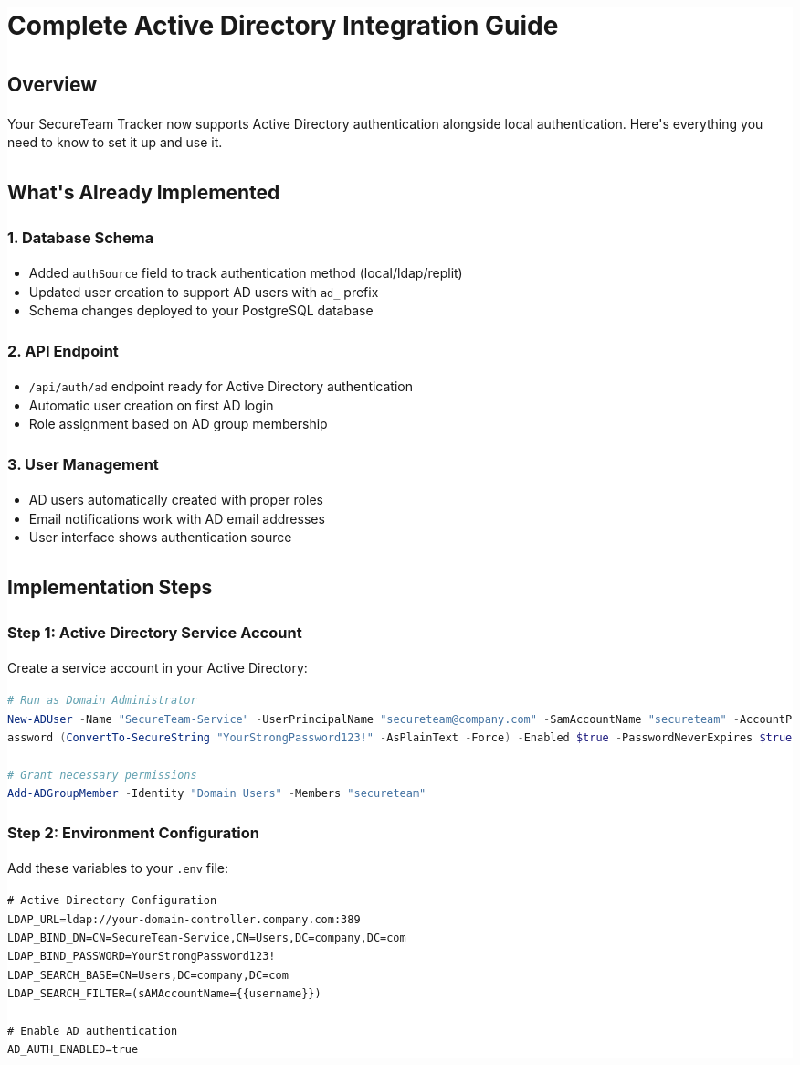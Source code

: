 # Complete Active Directory Integration Guide

## Overview

Your SecureTeam Tracker now supports Active Directory authentication alongside local authentication. Here's everything you need to know to set it up and use it.

## What's Already Implemented

### 1. Database Schema
- Added `authSource` field to track authentication method (local/ldap/replit)
- Updated user creation to support AD users with `ad_` prefix
- Schema changes deployed to your PostgreSQL database

### 2. API Endpoint
- `/api/auth/ad` endpoint ready for Active Directory authentication
- Automatic user creation on first AD login
- Role assignment based on AD group membership

### 3. User Management
- AD users automatically created with proper roles
- Email notifications work with AD email addresses
- User interface shows authentication source

## Implementation Steps

### Step 1: Active Directory Service Account

Create a service account in your Active Directory:

```powershell
# Run as Domain Administrator
New-ADUser -Name "SecureTeam-Service" -UserPrincipalName "secureteam@company.com" -SamAccountName "secureteam" -AccountPassword (ConvertTo-SecureString "YourStrongPassword123!" -AsPlainText -Force) -Enabled $true -PasswordNeverExpires $true

# Grant necessary permissions
Add-ADGroupMember -Identity "Domain Users" -Members "secureteam"
```

### Step 2: Environment Configuration

Add these variables to your `.env` file:

```env
# Active Directory Configuration
LDAP_URL=ldap://your-domain-controller.company.com:389
LDAP_BIND_DN=CN=SecureTeam-Service,CN=Users,DC=company,DC=com
LDAP_BIND_PASSWORD=YourStrongPassword123!
LDAP_SEARCH_BASE=CN=Users,DC=company,DC=com
LDAP_SEARCH_FILTER=(sAMAccountName={{username}})

# Enable AD authentication
AD_AUTH_ENABLED=true
```
